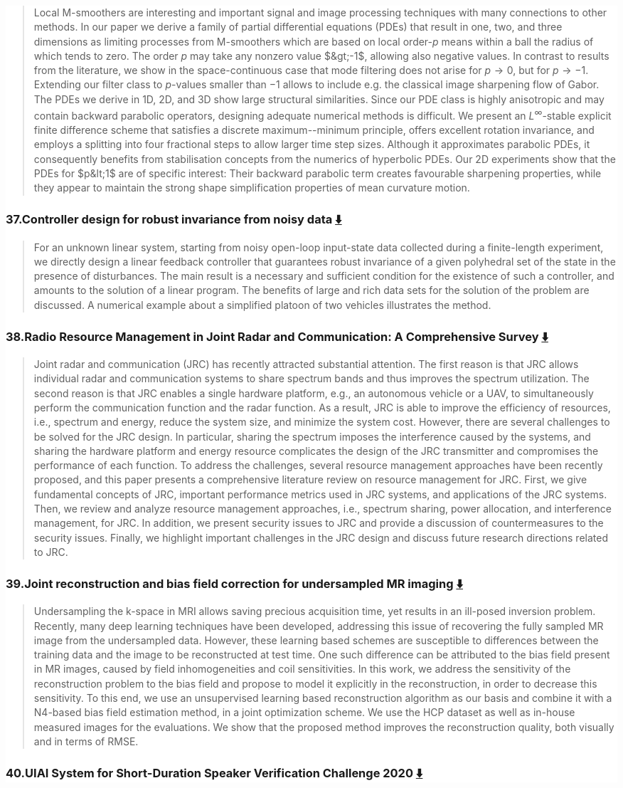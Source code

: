 >  Local M-smoothers are interesting and important signal and image processing techniques with many connections to other methods. In our paper we derive a family of partial differential equations (PDEs) that result in one, two, and three dimensions as limiting processes from M-smoothers which are based on local order-$p$ means within a ball the radius of which tends to zero. The order $p$ may take any nonzero value $&gt;-1$, allowing also negative values. In contrast to results from the literature, we show in the space-continuous case that mode filtering does not arise for $p \to 0$, but for $p \to -1$. Extending our filter class to $p$-values smaller than $-1$ allows to include e.g. the classical image sharpening flow of Gabor. The PDEs we derive in 1D, 2D, and 3D show large structural similarities. Since our PDE class is highly anisotropic and may contain backward parabolic operators, designing adequate numerical methods is difficult. We present an $L^\infty$-stable explicit finite difference scheme that satisfies a discrete maximum--minimum principle, offers excellent rotation invariance, and employs a splitting into four fractional steps to allow larger time step sizes. Although it approximates parabolic PDEs, it consequently benefits from stabilisation concepts from the numerics of hyperbolic PDEs. Our 2D experiments show that the PDEs for $p&lt;1$ are of specific interest: Their backward parabolic term creates favourable sharpening properties, while they appear to maintain the strong shape simplification properties of mean curvature motion.      
### 37.Controller design for robust invariance from noisy data  [ :arrow_down: ](https://arxiv.org/pdf/2007.13181.pdf)
>  For an unknown linear system, starting from noisy open-loop input-state data collected during a finite-length experiment, we directly design a linear feedback controller that guarantees robust invariance of a given polyhedral set of the state in the presence of disturbances. The main result is a necessary and sufficient condition for the existence of such a controller, and amounts to the solution of a linear program. The benefits of large and rich data sets for the solution of the problem are discussed. A numerical example about a simplified platoon of two vehicles illustrates the method.      
### 38.Radio Resource Management in Joint Radar and Communication: A Comprehensive Survey  [ :arrow_down: ](https://arxiv.org/pdf/2007.13146.pdf)
>  Joint radar and communication (JRC) has recently attracted substantial attention. The first reason is that JRC allows individual radar and communication systems to share spectrum bands and thus improves the spectrum utilization. The second reason is that JRC enables a single hardware platform, e.g., an autonomous vehicle or a UAV, to simultaneously perform the communication function and the radar function. As a result, JRC is able to improve the efficiency of resources, i.e., spectrum and energy, reduce the system size, and minimize the system cost. However, there are several challenges to be solved for the JRC design. In particular, sharing the spectrum imposes the interference caused by the systems, and sharing the hardware platform and energy resource complicates the design of the JRC transmitter and compromises the performance of each function. To address the challenges, several resource management approaches have been recently proposed, and this paper presents a comprehensive literature review on resource management for JRC. First, we give fundamental concepts of JRC, important performance metrics used in JRC systems, and applications of the JRC systems. Then, we review and analyze resource management approaches, i.e., spectrum sharing, power allocation, and interference management, for JRC. In addition, we present security issues to JRC and provide a discussion of countermeasures to the security issues. Finally, we highlight important challenges in the JRC design and discuss future research directions related to JRC.      
### 39.Joint reconstruction and bias field correction for undersampled MR imaging  [ :arrow_down: ](https://arxiv.org/pdf/2007.13123.pdf)
>  Undersampling the k-space in MRI allows saving precious acquisition time, yet results in an ill-posed inversion problem. Recently, many deep learning techniques have been developed, addressing this issue of recovering the fully sampled MR image from the undersampled data. However, these learning based schemes are susceptible to differences between the training data and the image to be reconstructed at test time. One such difference can be attributed to the bias field present in MR images, caused by field inhomogeneities and coil sensitivities. In this work, we address the sensitivity of the reconstruction problem to the bias field and propose to model it explicitly in the reconstruction, in order to decrease this sensitivity. To this end, we use an unsupervised learning based reconstruction algorithm as our basis and combine it with a N4-based bias field estimation method, in a joint optimization scheme. We use the HCP dataset as well as in-house measured images for the evaluations. We show that the proposed method improves the reconstruction quality, both visually and in terms of RMSE.      
### 40.UIAI System for Short-Duration Speaker Verification Challenge 2020  [ :arrow_down: ](https://arxiv.org/pdf/2007.13118.pdf)
